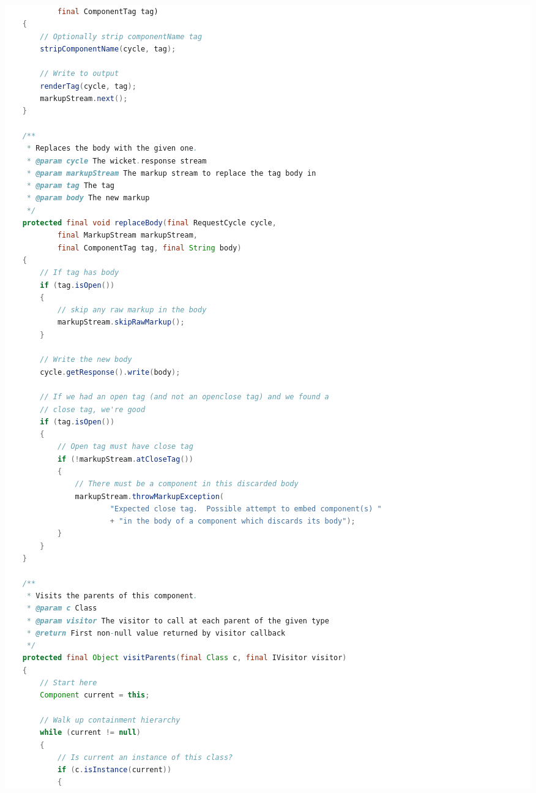 ```java
            final ComponentTag tag)
    {
        // Optionally strip componentName tag
        stripComponentName(cycle, tag);

        // Write to output
        renderTag(cycle, tag);
        markupStream.next();
    }

    /**
     * Replaces the body with the given one.
     * @param cycle The wicket.response stream
     * @param markupStream The markup stream to replace the tag body in
     * @param tag The tag
     * @param body The new markup
     */
    protected final void replaceBody(final RequestCycle cycle,
            final MarkupStream markupStream,
            final ComponentTag tag, final String body)
    {
        // If tag has body
        if (tag.isOpen())
        {
            // skip any raw markup in the body
            markupStream.skipRawMarkup();
        }

        // Write the new body
        cycle.getResponse().write(body);

        // If we had an open tag (and not an openclose tag) and we found a
        // close tag, we're good
        if (tag.isOpen())
        {
            // Open tag must have close tag
            if (!markupStream.atCloseTag())
            {
                // There must be a component in this discarded body
                markupStream.throwMarkupException(
                        "Expected close tag.  Possible attempt to embed component(s) "
                        + "in the body of a component which discards its body");
            }
        }
    }

    /**
     * Visits the parents of this component.
     * @param c Class
     * @param visitor The visitor to call at each parent of the given type
     * @return First non-null value returned by visitor callback
     */
    protected final Object visitParents(final Class c, final IVisitor visitor)
    {
        // Start here
        Component current = this;

        // Walk up containment hierarchy
        while (current != null)
        {
            // Is current an instance of this class?
            if (c.isInstance(current))
            {
```